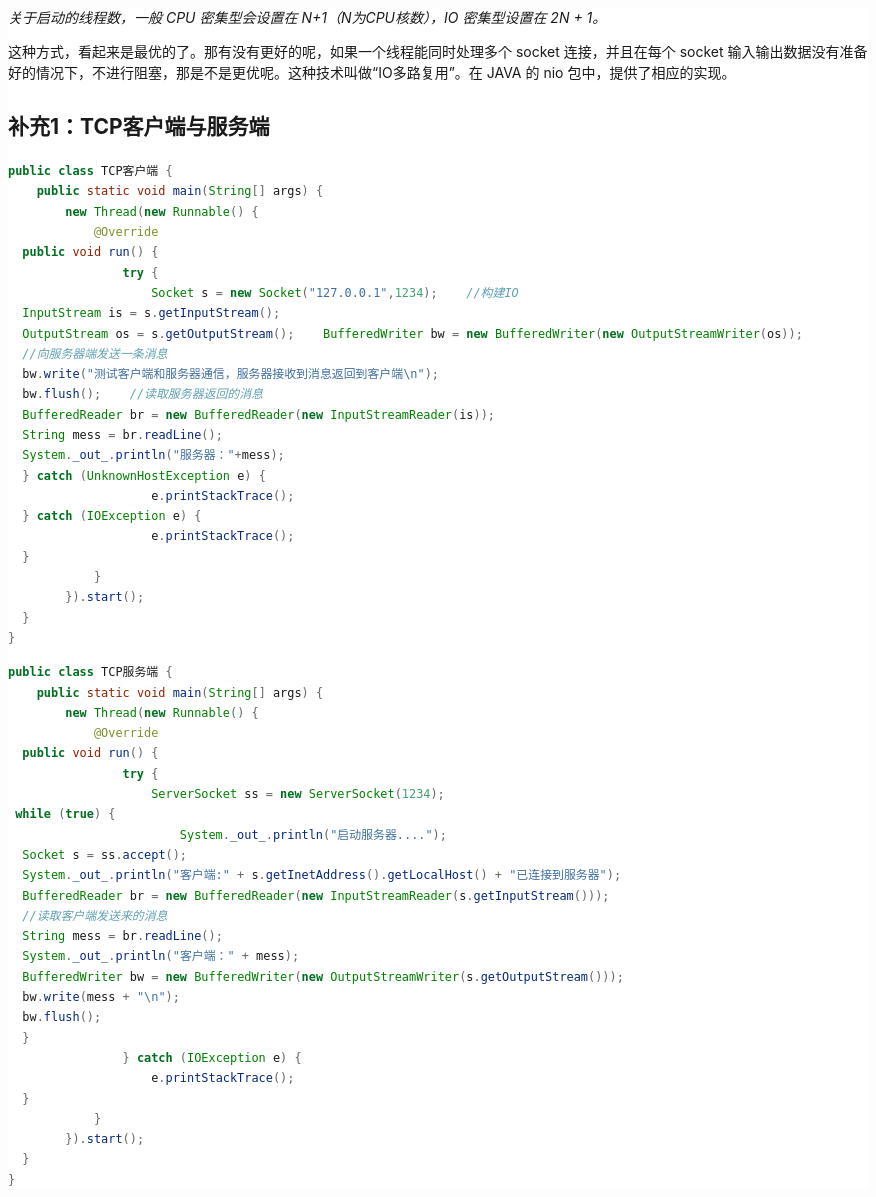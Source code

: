 
_关于启动的线程数，一般 CPU 密集型会设置在 N+1（N为CPU核数），IO 密集型设置在 2N + 1。_

这种方式，看起来是最优的了。那有没有更好的呢，如果一个线程能同时处理多个 socket 连接，并且在每个 socket 输入输出数据没有准备好的情况下，不进行阻塞，那是不是更优呢。这种技术叫做“IO多路复用”。在 JAVA 的 nio 包中，提供了相应的实现。

## 补充1：TCP客户端与服务端


````java
public class TCP客户端 {
    public static void main(String[] args) {
        new Thread(new Runnable() {
            @Override
  public void run() {
                try {
                    Socket s = new Socket("127.0.0.1",1234);    //构建IO
  InputStream is = s.getInputStream();
  OutputStream os = s.getOutputStream();    BufferedWriter bw = new BufferedWriter(new OutputStreamWriter(os));
  //向服务器端发送一条消息
  bw.write("测试客户端和服务器通信，服务器接收到消息返回到客户端\n");
  bw.flush();    //读取服务器返回的消息
  BufferedReader br = new BufferedReader(new InputStreamReader(is));
  String mess = br.readLine();
  System._out_.println("服务器："+mess);
  } catch (UnknownHostException e) {
                    e.printStackTrace();
  } catch (IOException e) {
                    e.printStackTrace();
  }
            }
        }).start();
  }
}
````



````java
public class TCP服务端 {
    public static void main(String[] args) {
        new Thread(new Runnable() {
            @Override
  public void run() {
                try {
                    ServerSocket ss = new ServerSocket(1234);
 while (true) {
                        System._out_.println("启动服务器....");
  Socket s = ss.accept();
  System._out_.println("客户端:" + s.getInetAddress().getLocalHost() + "已连接到服务器");
  BufferedReader br = new BufferedReader(new InputStreamReader(s.getInputStream()));
  //读取客户端发送来的消息
  String mess = br.readLine();
  System._out_.println("客户端：" + mess);
  BufferedWriter bw = new BufferedWriter(new OutputStreamWriter(s.getOutputStream()));
  bw.write(mess + "\n");
  bw.flush();
  }
                } catch (IOException e) {
                    e.printStackTrace();
  }
            }
        }).start();
  }
}
````